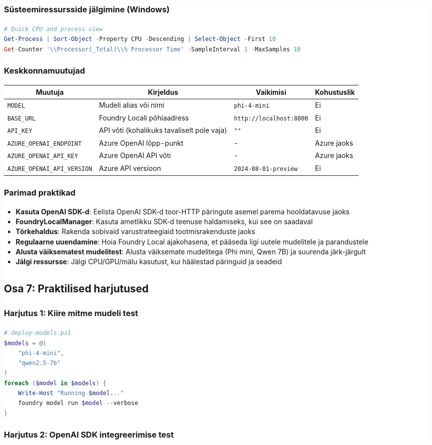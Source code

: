 ### Süsteemiressursside jälgimine (Windows)

```powershell
# Quick CPU and process view
Get-Process | Sort-Object -Property CPU -Descending | Select-Object -First 10
Get-Counter '\\Processor(_Total)\\% Processor Time' -SampleInterval 1 -MaxSamples 10
```

### Keskkonnamuutujad

| Muutuja | Kirjeldus | Vaikimisi | Kohustuslik |
|---------|-----------|-----------|-------------|
| `MODEL` | Mudeli alias või nimi | `phi-4-mini` | Ei |
| `BASE_URL` | Foundry Locali põhiaadress | `http://localhost:8000` | Ei |
| `API_KEY` | API võti (kohalikuks tavaliselt pole vaja) | `""` | Ei |
| `AZURE_OPENAI_ENDPOINT` | Azure OpenAI lõpp-punkt | - | Azure jaoks |
| `AZURE_OPENAI_API_KEY` | Azure OpenAI API võti | - | Azure jaoks |
| `AZURE_OPENAI_API_VERSION` | Azure API versioon | `2024-08-01-preview` | Ei |

### Parimad praktikad

- **Kasuta OpenAI SDK-d**: Eelista OpenAI SDK-d toor-HTTP päringute asemel parema hooldatavuse jaoks
- **FoundryLocalManager**: Kasuta ametlikku SDK-d teenuse haldamiseks, kui see on saadaval
- **Tõrkehaldus**: Rakenda sobivaid varustrateegiaid tootmisrakenduste jaoks
- **Regulaarne uuendamine**: Hoia Foundry Local ajakohasena, et pääseda ligi uutele mudelitele ja parandustele
- **Alusta väiksematest mudelitest**: Alusta väiksemate mudelitega (Phi mini, Qwen 7B) ja suurenda järk-järgult
- **Jälgi ressursse**: Jälgi CPU/GPU/mälu kasutust, kui häälestad päringuid ja seadeid

## Osa 7: Praktilised harjutused

### Harjutus 1: Kiire mitme mudeli test

```powershell
# deploy-models.ps1
$models = @(
    "phi-4-mini",
    "qwen2.5-7b"
)
foreach ($model in $models) {
    Write-Host "Running $model..."
    foundry model run $model --verbose
}
```

### Harjutus 2: OpenAI SDK integreerimise test
